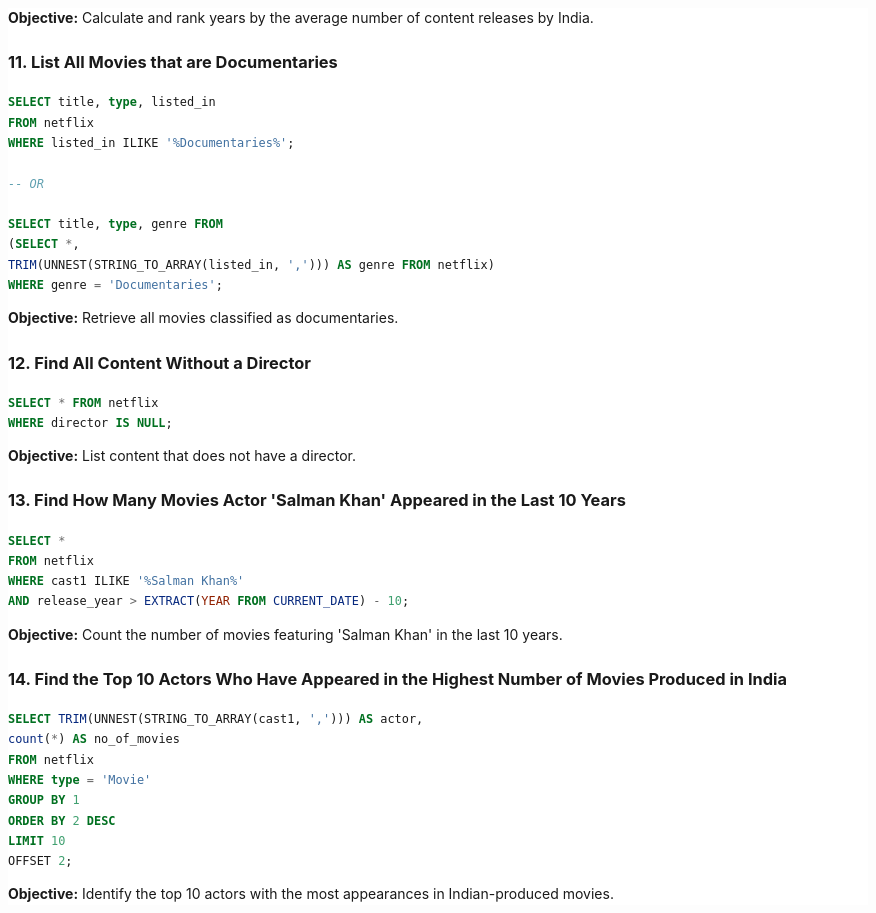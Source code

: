 **Objective:** Calculate and rank years by the average number of content releases by India.

### 11. List All Movies that are Documentaries

```sql
SELECT title, type, listed_in
FROM netflix
WHERE listed_in ILIKE '%Documentaries%';

-- OR

SELECT title, type, genre FROM
(SELECT *,
TRIM(UNNEST(STRING_TO_ARRAY(listed_in, ','))) AS genre FROM netflix)
WHERE genre = 'Documentaries';
```

**Objective:** Retrieve all movies classified as documentaries.

### 12. Find All Content Without a Director

```sql
SELECT * FROM netflix
WHERE director IS NULL;
```

**Objective:** List content that does not have a director.

### 13. Find How Many Movies Actor 'Salman Khan' Appeared in the Last 10 Years

```sql
SELECT *
FROM netflix
WHERE cast1 ILIKE '%Salman Khan%'
AND release_year > EXTRACT(YEAR FROM CURRENT_DATE) - 10;
```

**Objective:** Count the number of movies featuring 'Salman Khan' in the last 10 years.

### 14. Find the Top 10 Actors Who Have Appeared in the Highest Number of Movies Produced in India

```sql
SELECT TRIM(UNNEST(STRING_TO_ARRAY(cast1, ','))) AS actor,
count(*) AS no_of_movies
FROM netflix
WHERE type = 'Movie'
GROUP BY 1
ORDER BY 2 DESC
LIMIT 10
OFFSET 2;
```

**Objective:** Identify the top 10 actors with the most appearances in Indian-produced movies.
